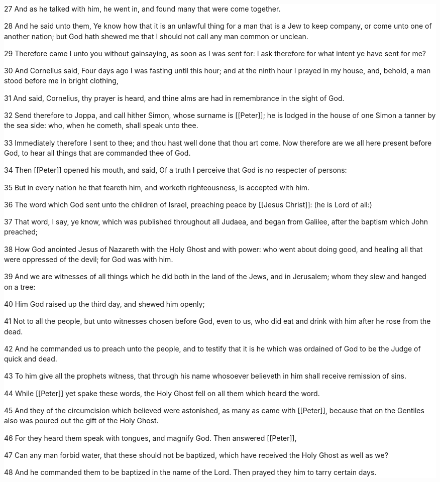 27 And as he talked with him, he went in, and found many that were come together.

28 And he said unto them, Ye know how that it is an unlawful thing for a man that is a Jew to keep company, or come unto one of another nation; but God hath shewed me that I should not call any man common or unclean.

29 Therefore came I unto you without gainsaying, as soon as I was sent for: I ask therefore for what intent ye have sent for me?

30 And Cornelius said, Four days ago I was fasting until this hour; and at the ninth hour I prayed in my house, and, behold, a man stood before me in bright clothing,

31 And said, Cornelius, thy prayer is heard, and thine alms are had in remembrance in the sight of God.

32 Send therefore to Joppa, and call hither Simon, whose surname is [[Peter]]; he is lodged in the house of one Simon a tanner by the sea side: who, when he cometh, shall speak unto thee.

33 Immediately therefore I sent to thee; and thou hast well done that thou art come. Now therefore are we all here present before God, to hear all things that are commanded thee of God.

34 Then [[Peter]] opened his mouth, and said, Of a truth I perceive that God is no respecter of persons:

35 But in every nation he that feareth him, and worketh righteousness, is accepted with him.

36 The word which God sent unto the children of Israel, preaching peace by [[Jesus Christ]]: (he is Lord of all:)

37 That word, I say, ye know, which was published throughout all Judaea, and began from Galilee, after the baptism which John preached;

38 How God anointed Jesus of Nazareth with the Holy Ghost and with power: who went about doing good, and healing all that were oppressed of the devil; for God was with him.

39 And we are witnesses of all things which he did both in the land of the Jews, and in Jerusalem; whom they slew and hanged on a tree:

40 Him God raised up the third day, and shewed him openly;

41 Not to all the people, but unto witnesses chosen before God, even to us, who did eat and drink with him after he rose from the dead.

42 And he commanded us to preach unto the people, and to testify that it is he which was ordained of God to be the Judge of quick and dead.

43 To him give all the prophets witness, that through his name whosoever believeth in him shall receive remission of sins.

44 While [[Peter]] yet spake these words, the Holy Ghost fell on all them which heard the word.

45 And they of the circumcision which believed were astonished, as many as came with [[Peter]], because that on the Gentiles also was poured out the gift of the Holy Ghost.

46 For they heard them speak with tongues, and magnify God. Then answered [[Peter]],

47 Can any man forbid water, that these should not be baptized, which have received the Holy Ghost as well as we?

48 And he commanded them to be baptized in the name of the Lord. Then prayed they him to tarry certain days.
